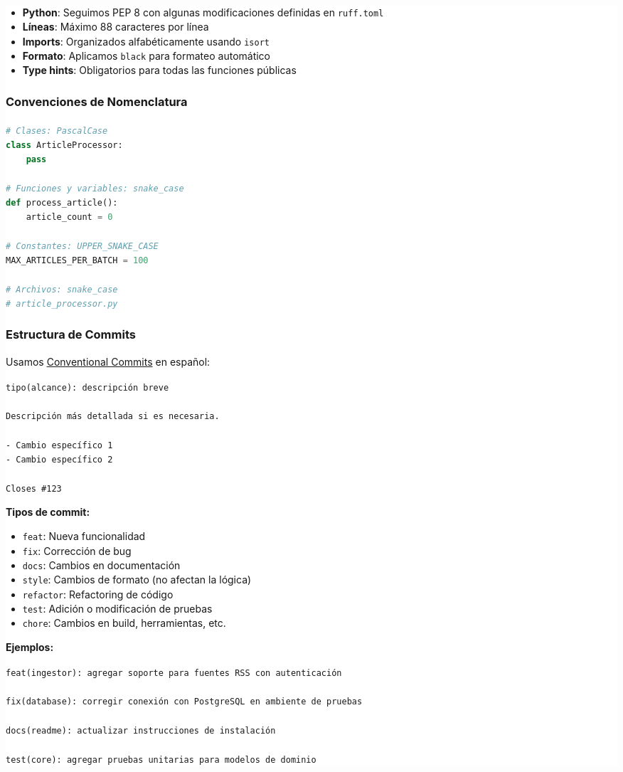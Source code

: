 - **Python**: Seguimos PEP 8 con algunas modificaciones definidas en `ruff.toml`
- **Líneas**: Máximo 88 caracteres por línea
- **Imports**: Organizados alfabéticamente usando `isort`
- **Formato**: Aplicamos `black` para formateo automático
- **Type hints**: Obligatorios para todas las funciones públicas

### Convenciones de Nomenclatura

```python
# Clases: PascalCase
class ArticleProcessor:
    pass

# Funciones y variables: snake_case
def process_article():
    article_count = 0

# Constantes: UPPER_SNAKE_CASE
MAX_ARTICLES_PER_BATCH = 100

# Archivos: snake_case
# article_processor.py
```

### Estructura de Commits

Usamos [Conventional Commits](https://www.conventionalcommits.org/) en español:

```
tipo(alcance): descripción breve

Descripción más detallada si es necesaria.

- Cambio específico 1
- Cambio específico 2

Closes #123
```

**Tipos de commit:**
- `feat`: Nueva funcionalidad
- `fix`: Corrección de bug
- `docs`: Cambios en documentación
- `style`: Cambios de formato (no afectan la lógica)
- `refactor`: Refactoring de código
- `test`: Adición o modificación de pruebas
- `chore`: Cambios en build, herramientas, etc.

**Ejemplos:**
```
feat(ingestor): agregar soporte para fuentes RSS con autenticación

fix(database): corregir conexión con PostgreSQL en ambiente de pruebas

docs(readme): actualizar instrucciones de instalación

test(core): agregar pruebas unitarias para modelos de dominio
```
